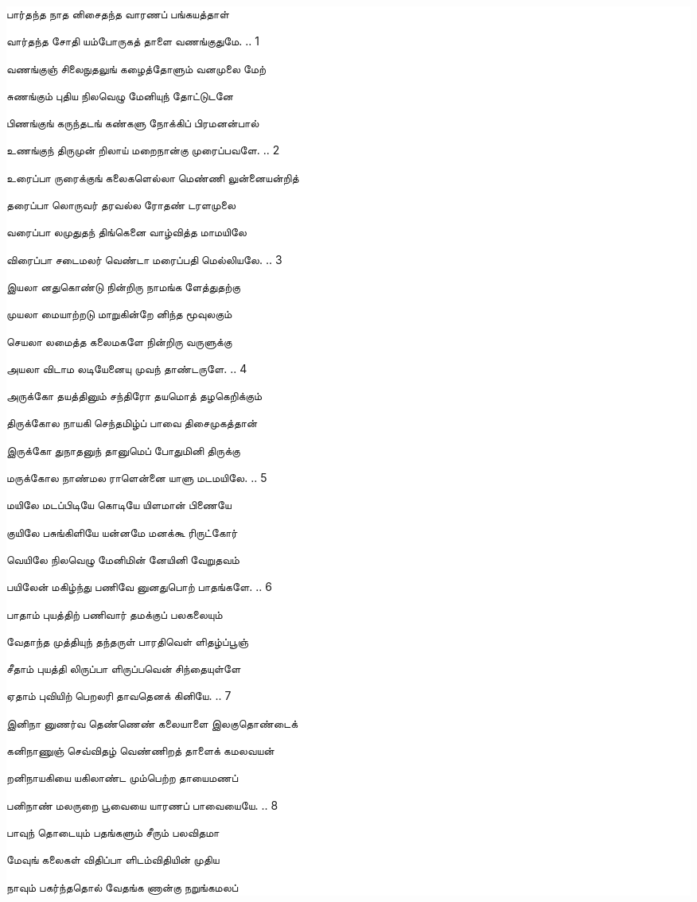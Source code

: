 பார்தந்த நாத னிசைதந்த வாரணப் பங்கயத்தாள்  

வார்தந்த சோதி யம்போருகத் தாளை வணங்குதுமே. .. 1  

வணங்குஞ் சிலைநுதலுங் கழைத்தோளும் வனமுலை மேற்  

சுணங்கும் புதிய நிலவெழு மேனியுந் தோட்டுடனே  

பிணங்குங் கருந்தடங் கண்களு நோக்கிப் பிரமனன்பால்  

உணங்குந் திருமுன் றிலாய் மறைநான்கு முரைப்பவளே. .. 2  

உரைப்பா ருரைக்குங் கலைகளெல்லா மெண்ணி லுன்னையன்றித்  

தரைப்பா லொருவர் தரவல்ல ரோதண் டரளமுலை  

வரைப்பா லமுதுதந் திங்கெனை வாழ்வித்த மாமயிலே  

விரைப்பா சடைமலர் வெண்டா மரைப்பதி மெல்லியலே. .. 3  

இயலா னதுகொண்டு நின்றிரு நாமங்க ளேத்துதற்கு  

முயலா மையாற்றடு மாறுகின்றே னிந்த மூவுலகும்  

செயலா லமைத்த கலைமகளே நின்றிரு வருளுக்கு  

அயலா விடாம லடியேனையு முவந் தாண்டருளே. .. 4  

அருக்கோ தயத்தினும் சந்திரோ தயமொத் தழகெறிக்கும்  

திருக்கோல நாயகி செந்தமிழ்ப் பாவை திசைமுகத்தான்  

இருக்கோ துநாதனுந் தானுமெப் போதுமினி திருக்கு  

மருக்கோல நாண்மல ராளென்னை யாளு மடமயிலே. .. 5  

மயிலே மடப்பிடியே கொடியே யிளமான் பிணையே  

குயிலே பசுங்கிளியே யன்னமே மனக்கூ ரிருட்கோர்  

வெயிலே நிலவெழு மேனிமின் னேயினி வேறுதவம்  

பயிலேன் மகிழ்ந்து பணிவே னுனதுபொற் பாதங்களே. .. 6  

பாதாம் புயத்திற் பணிவார் தமக்குப் பலகலையும்  

வேதாந்த முத்தியுந் தந்தருள் பாரதிவெள் ளிதழ்ப்பூஞ்  

சீதாம் புயத்தி லிருப்பா ளிருப்பவென் சிந்தையுள்ளே  

ஏதாம் புவியிற் பெறலரி தாவதெனக் கினியே. .. 7  

இனிநா னுணர்வ தெண்ணெண் கலையாளை இலகுதொண்டைக்  

கனிநாணுஞ் செவ்விதழ் வெண்ணிறத் தாளைக் கமலவயன்  

றனிநாயகியை யகிலாண்ட மும்பெற்ற தாயைமணப்  

பனிநாண் மலருறை பூவையை யாரணப் பாவையையே. .. 8  

பாவுந் தொடையும் பதங்களும் சீரும் பலவிதமா  

மேவுங் கலைகள் விதிப்பா ளிடம்விதியின் முதிய  

நாவும் பகர்ந்ததொல் வேதங்க ணான்கு நறுங்கமலப்  
